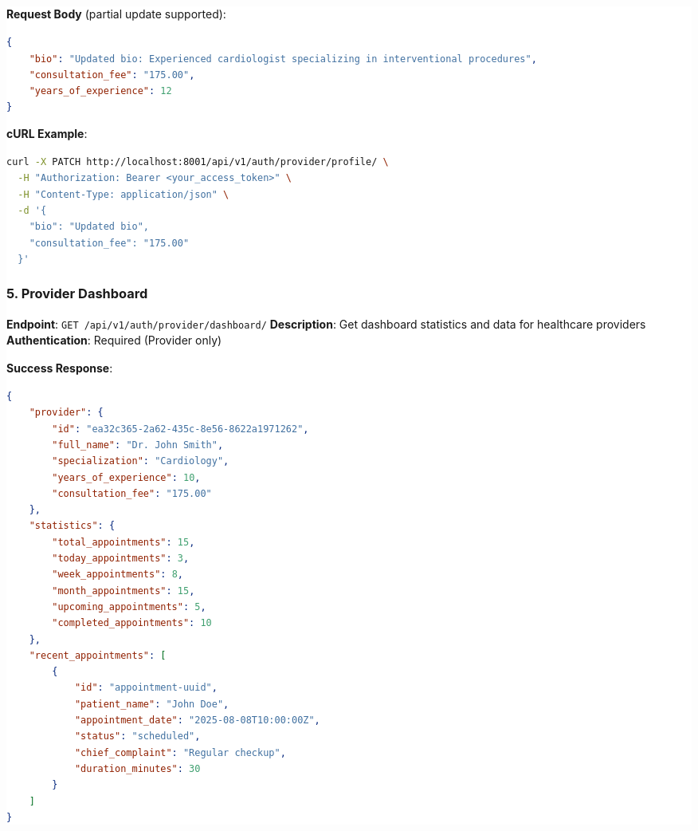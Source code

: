**Request Body** (partial update supported):
```json
{
    "bio": "Updated bio: Experienced cardiologist specializing in interventional procedures",
    "consultation_fee": "175.00",
    "years_of_experience": 12
}
```

**cURL Example**:
```bash
curl -X PATCH http://localhost:8001/api/v1/auth/provider/profile/ \
  -H "Authorization: Bearer <your_access_token>" \
  -H "Content-Type: application/json" \
  -d '{
    "bio": "Updated bio",
    "consultation_fee": "175.00"
  }'
```

### 5. Provider Dashboard
**Endpoint**: `GET /api/v1/auth/provider/dashboard/`
**Description**: Get dashboard statistics and data for healthcare providers
**Authentication**: Required (Provider only)

**Success Response**:
```json
{
    "provider": {
        "id": "ea32c365-2a62-435c-8e56-8622a1971262",
        "full_name": "Dr. John Smith",
        "specialization": "Cardiology",
        "years_of_experience": 10,
        "consultation_fee": "175.00"
    },
    "statistics": {
        "total_appointments": 15,
        "today_appointments": 3,
        "week_appointments": 8,
        "month_appointments": 15,
        "upcoming_appointments": 5,
        "completed_appointments": 10
    },
    "recent_appointments": [
        {
            "id": "appointment-uuid",
            "patient_name": "John Doe",
            "appointment_date": "2025-08-08T10:00:00Z",
            "status": "scheduled",
            "chief_complaint": "Regular checkup",
            "duration_minutes": 30
        }
    ]
}
```
